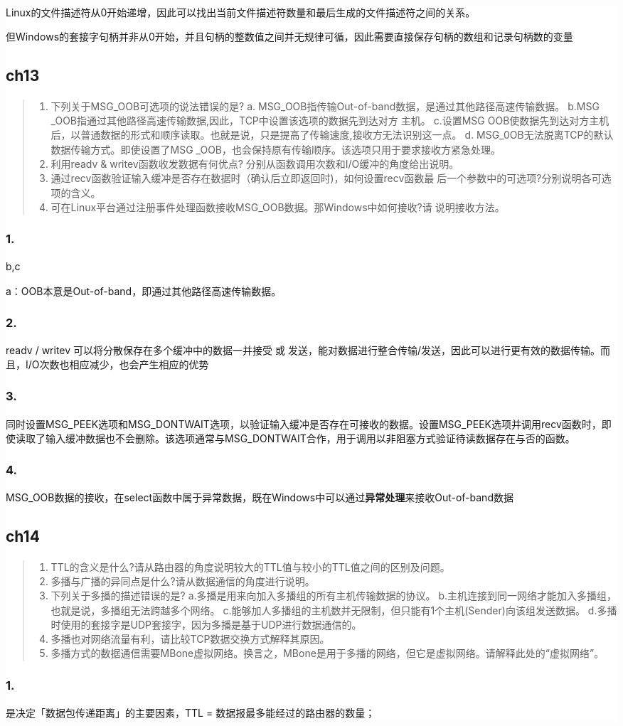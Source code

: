 Linux的文件描述符从0开始递增，因此可以找出当前文件描述符数量和最后生成的文件描述符之间的关系。

但Windows的套接字句柄并非从0开始，并且句柄的整数值之间并无规律可循，因此需要直接保存句柄的数组和记录句柄数的变量

## ch13

> 1. 下列关于MSG_OOB可选项的说法错误的是?
>     a. MSG_OOB指传输Out-of-band数据，是通过其他路径高速传输数据。
>     b.MSG _OOB指通过其他路径高速传输数据,因此，TCP中设置该选项的数据先到达对方
>     主机。
>     c.设置MSG OOB使数据先到达对方主机后，以普通数据的形式和顺序读取。也就是说，只是提高了传输速度,接收方无法识别这一点。
>     d. MSG_0OB无法脱离TCP的默认数据传输方式。即使设置了MSG _OOB，也会保持原有传输顺序。该选项只用于要求接收方紧急处理。
> 2. 利用readv & writev函数收发数据有何优点? 分别从函数调用次数和I/O缓冲的角度给出说明。
> 3. 通过recv函数验证输入缓冲是否存在数据时（确认后立即返回时)，如何设置recv函数最
>     后一个参数中的可选项?分别说明各可选项的含义。
> 4. 可在Linux平台通过注册事件处理函数接收MSG_OOB数据。那Windows中如何接收?请
>     说明接收方法。

### 1. 

b,c

a：OOB本意是Out-of-band，即通过其他路径高速传输数据。

### 2.

readv / writev 可以将分散保存在多个缓冲中的数据一并接受 或 发送，能对数据进行整合传输/发送，因此可以进行更有效的数据传输。而且，I/O次数也相应减少，也会产生相应的优势

### 3. 

同时设置MSG_PEEK选项和MSG_DONTWAIT选项，以验证输入缓冲是否存在可接收的数据。设置MSG_PEEK选项并调用recv函数时，即使读取了输入缓冲数据也不会删除。该选项通常与MSG_DONTWAIT合作，用于调用以非阻塞方式验证待读数据存在与否的函数。

### 4.

MSG_OOB数据的接收，在select函数中属于异常数据，既在Windows中可以通过**异常处理**来接收Out-of-band数据

## ch14

> 1. TTL的含义是什么?请从路由器的角度说明较大的TTL值与较小的TTL值之间的区别及问题。
> 2. 多播与广播的异同点是什么?请从数据通信的角度进行说明。
> 3. 下列关于多播的描述错误的是?
>     a.多播是用来向加入多播组的所有主机传输数据的协议。
>     b.主机连接到同一网络才能加入多播组，也就是说，多播组无法跨越多个网络。
>     c.能够加人多播组的主机数并无限制，但只能有1个主机(Sender)向该组发送数据。
>     d.多播时使用的套接字是UDP套接字，因为多播是基于UDP进行数据通信的。
> 4. 多播也对网络流量有利，请比较TCP数据交换方式解释其原因。
> 5. 多播方式的数据通信需要MBone虚拟网络。换言之，MBone是用于多播的网络，但它是虚拟网络。请解释此处的“虚拟网络”。

### 1.

是决定「数据包传递距离」的主要因素，TTL = 数据报最多能经过的路由器的数量；
